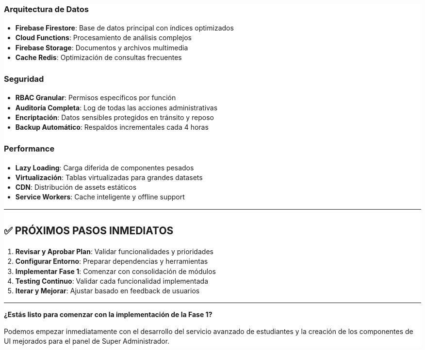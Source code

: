 ### **Arquitectura de Datos**
- **Firebase Firestore**: Base de datos principal con índices optimizados
- **Cloud Functions**: Procesamiento de análisis complejos
- **Firebase Storage**: Documentos y archivos multimedia
- **Cache Redis**: Optimización de consultas frecuentes

### **Seguridad**
- **RBAC Granular**: Permisos específicos por función
- **Auditoría Completa**: Log de todas las acciones administrativas
- **Encriptación**: Datos sensibles protegidos en tránsito y reposo
- **Backup Automático**: Respaldos incrementales cada 4 horas

### **Performance**
- **Lazy Loading**: Carga diferida de componentes pesados
- **Virtualización**: Tablas virtualizadas para grandes datasets
- **CDN**: Distribución de assets estáticos
- **Service Workers**: Cache inteligente y offline support

---

## ✅ PRÓXIMOS PASOS INMEDIATOS

1. **Revisar y Aprobar Plan**: Validar funcionalidades y prioridades
2. **Configurar Entorno**: Preparar dependencias y herramientas
3. **Implementar Fase 1**: Comenzar con consolidación de módulos
4. **Testing Continuo**: Validar cada funcionalidad implementada
5. **Iterar y Mejorar**: Ajustar basado en feedback de usuarios

---

**¿Estás listo para comenzar con la implementación de la Fase 1?** 

Podemos empezar inmediatamente con el desarrollo del servicio avanzado de estudiantes y la creación de los componentes de UI mejorados para el panel de Super Administrador.
